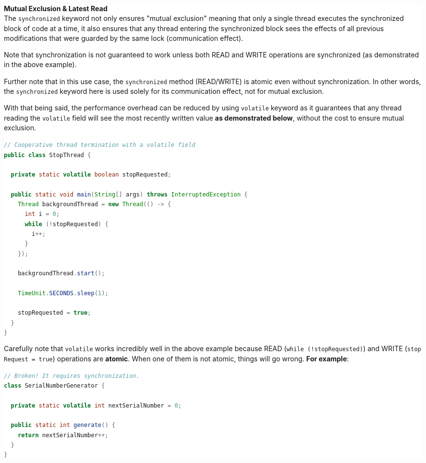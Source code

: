 __Mutual Exclusion & Latest Read__  
The `synchronized` keyword not only ensures "mutual exclusion" meaning that only a single thread executes the synchronized block of code at a time, it also ensures that any thread entering the synchronized block sees the effects of all previous modifications that were guarded by the same lock (communication effect).

Note that synchronization is not guaranteed to work unless both READ and WRITE operations are synchronized (as demonstrated in the above example).

Further note that in this use case, the `synchronized` method (READ/WRITE) is atomic even without synchronization. In other words, the `synchronized` keyword here is used solely for its communication effect, not for mutual exclusion.

With that being said, the performance overhead can be reduced by using `volatile` keyword as it guarantees that any thread reading the `volatile` field will see the most recently written value __as demonstrated below__, without the cost to ensure mutual exclusion.

```java
// Cooperative thread termination with a volatile field
public class StopThread {

  private static volatile boolean stopRequested;

  public static void main(String[] args) throws InterruptedException {
    Thread backgroundThread = new Thread(() -> {
      int i = 0;
      while (!stopRequested) {
        i++;
      }
    });

    backgroundThread.start();

    TimeUnit.SECONDS.sleep(1);

    stopRequested = true;
  }
}
```

Carefully note that `volatile` works incredibly well in the above example because READ (`while (!stopRequested)`) and WRITE (`stopRequest = true`) operations are __atomic__. When one of them is not atomic, things will go wrong. __For example__:

```java
// Broken! It requires synchronization.
class SerialNumberGenerator {

  private static volatile int nextSerialNumber = 0;

  public static int generate() {
    return nextSerialNumber++;
  }
}
```
